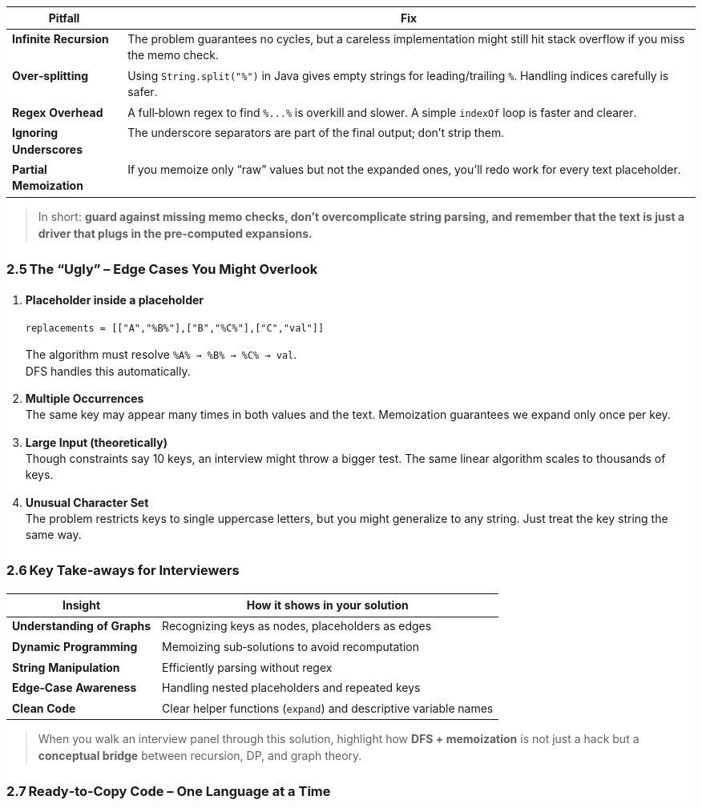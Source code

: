 | Pitfall | Fix |
|---------|-----|
| **Infinite Recursion** | The problem guarantees no cycles, but a careless implementation might still hit stack overflow if you miss the memo check. |
| **Over‑splitting** | Using `String.split("%")` in Java gives empty strings for leading/trailing `%`.  Handling indices carefully is safer. |
| **Regex Overhead** | A full‑blown regex to find `%...%` is overkill and slower. A simple `indexOf` loop is faster and clearer. |
| **Ignoring Underscores** | The underscore separators are part of the final output; don’t strip them. |
| **Partial Memoization** | If you memoize only “raw” values but not the expanded ones, you’ll redo work for every text placeholder. |

> In short: **guard against missing memo checks, don’t overcomplicate string parsing, and remember that the text is just a driver that plugs in the pre‑computed expansions.**

### 2.5 The “Ugly” – Edge Cases You Might Overlook

1. **Placeholder inside a placeholder**  
   ```
   replacements = [["A","%B%"],["B","%C%"],["C","val"]]
   ```
   The algorithm must resolve `%A% → %B% → %C% → val`.  
   DFS handles this automatically.

2. **Multiple Occurrences**  
   The same key may appear many times in both values and the text. Memoization guarantees we expand only once per key.

3. **Large Input (theoretically)**  
   Though constraints say 10 keys, an interview might throw a bigger test. The same linear algorithm scales to thousands of keys.

4. **Unusual Character Set**  
   The problem restricts keys to single uppercase letters, but you might generalize to any string. Just treat the key string the same way.

### 2.6 Key Take‑aways for Interviewers

| Insight | How it shows in your solution |
|---------|--------------------------------|
| **Understanding of Graphs** | Recognizing keys as nodes, placeholders as edges |
| **Dynamic Programming** | Memoizing sub‑solutions to avoid recomputation |
| **String Manipulation** | Efficiently parsing without regex |
| **Edge‑Case Awareness** | Handling nested placeholders and repeated keys |
| **Clean Code** | Clear helper functions (`expand`) and descriptive variable names |

> When you walk an interview panel through this solution, highlight how **DFS + memoization** is not just a hack but a **conceptual bridge** between recursion, DP, and graph theory.

### 2.7 Ready‑to‑Copy Code – One Language at a Time
